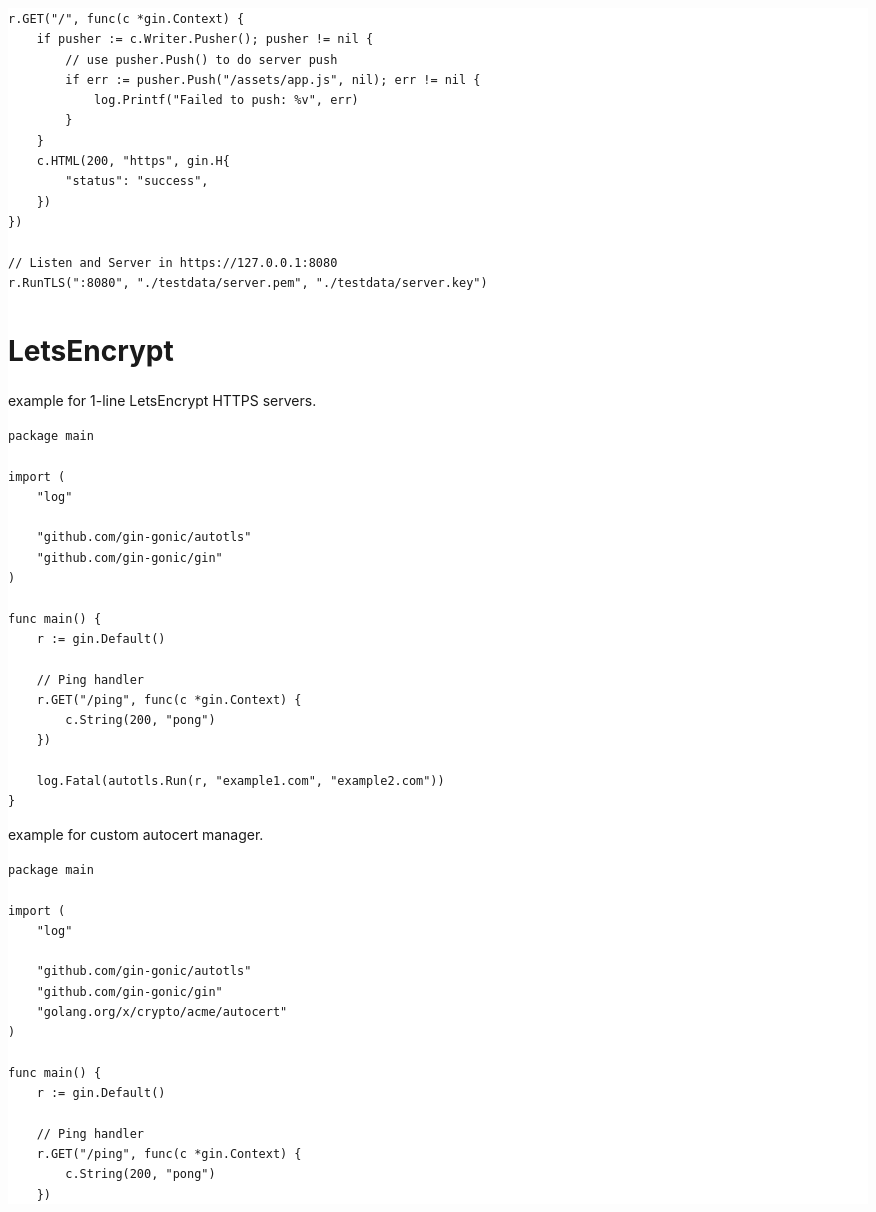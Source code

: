 	r.GET("/", func(c *gin.Context) {
		if pusher := c.Writer.Pusher(); pusher != nil {
			// use pusher.Push() to do server push
			if err := pusher.Push("/assets/app.js", nil); err != nil {
				log.Printf("Failed to push: %v", err)
			}
		}
		c.HTML(200, "https", gin.H{
			"status": "success",
		})
	})

	// Listen and Server in https://127.0.0.1:8080
	r.RunTLS(":8080", "./testdata/server.pem", "./testdata/server.key")

# LetsEncrypt
example for 1-line LetsEncrypt HTTPS servers.

    package main

    import (
        "log"

        "github.com/gin-gonic/autotls"
        "github.com/gin-gonic/gin"
    )

    func main() {
        r := gin.Default()

        // Ping handler
        r.GET("/ping", func(c *gin.Context) {
            c.String(200, "pong")
        })

        log.Fatal(autotls.Run(r, "example1.com", "example2.com"))
    }

example for custom autocert manager.

    package main

    import (
        "log"

        "github.com/gin-gonic/autotls"
        "github.com/gin-gonic/gin"
        "golang.org/x/crypto/acme/autocert"
    )

    func main() {
        r := gin.Default()

        // Ping handler
        r.GET("/ping", func(c *gin.Context) {
            c.String(200, "pong")
        })
